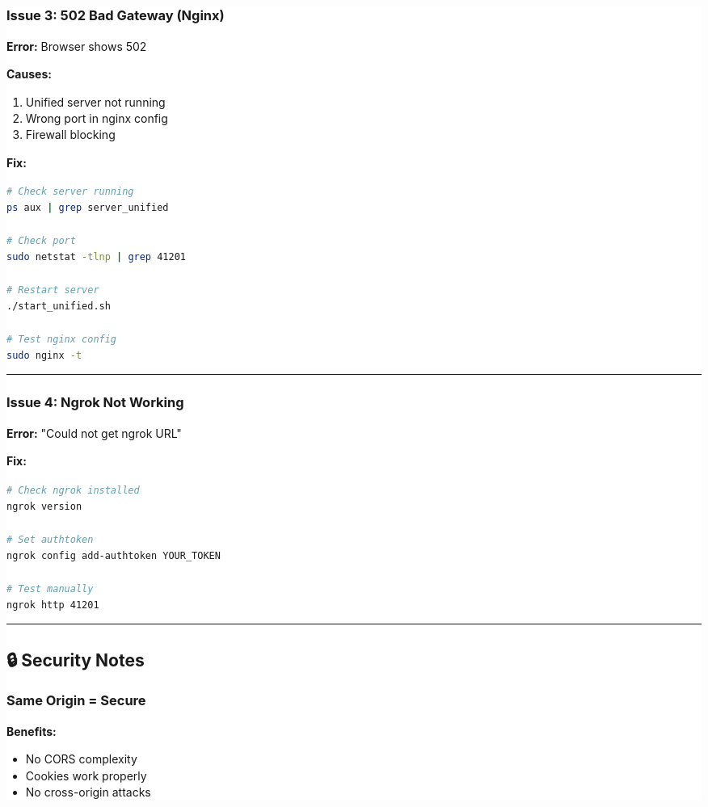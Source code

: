 
### Issue 3: 502 Bad Gateway (Nginx)

**Error:** Browser shows 502

**Causes:**
1. Unified server not running
2. Wrong port in nginx config
3. Firewall blocking

**Fix:**
```bash
# Check server running
ps aux | grep server_unified

# Check port
sudo netstat -tlnp | grep 41201

# Restart server
./start_unified.sh

# Test nginx config
sudo nginx -t
```

---

### Issue 4: Ngrok Not Working

**Error:** "Could not get ngrok URL"

**Fix:**
```bash
# Check ngrok installed
ngrok version

# Set authtoken
ngrok config add-authtoken YOUR_TOKEN

# Test manually
ngrok http 41201
```

---

## 🔒 Security Notes

### Same Origin = Secure

**Benefits:**
- No CORS complexity
- Cookies work properly
- No cross-origin attacks
